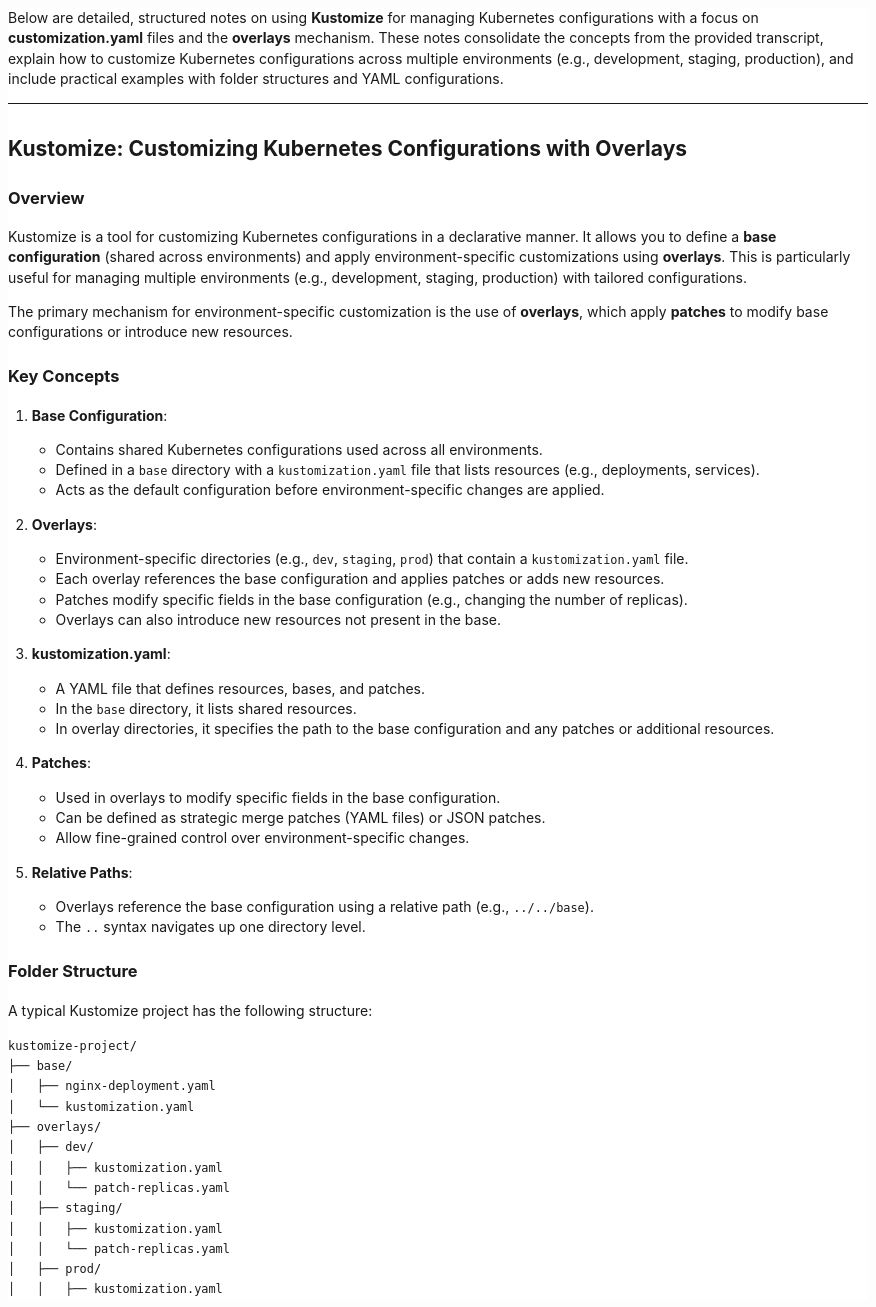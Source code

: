 Below are detailed, structured notes on using **Kustomize** for managing Kubernetes configurations with a focus on **customization.yaml** files and the **overlays** mechanism. These notes consolidate the concepts from the provided transcript, explain how to customize Kubernetes configurations across multiple environments (e.g., development, staging, production), and include practical examples with folder structures and YAML configurations.

---

## Kustomize: Customizing Kubernetes Configurations with Overlays

### Overview
Kustomize is a tool for customizing Kubernetes configurations in a declarative manner. It allows you to define a **base configuration** (shared across environments) and apply environment-specific customizations using **overlays**. This is particularly useful for managing multiple environments (e.g., development, staging, production) with tailored configurations.

The primary mechanism for environment-specific customization is the use of **overlays**, which apply **patches** to modify base configurations or introduce new resources.

### Key Concepts
1. **Base Configuration**:
   - Contains shared Kubernetes configurations used across all environments.
   - Defined in a `base` directory with a `kustomization.yaml` file that lists resources (e.g., deployments, services).
   - Acts as the default configuration before environment-specific changes are applied.

2. **Overlays**:
   - Environment-specific directories (e.g., `dev`, `staging`, `prod`) that contain a `kustomization.yaml` file.
   - Each overlay references the base configuration and applies patches or adds new resources.
   - Patches modify specific fields in the base configuration (e.g., changing the number of replicas).
   - Overlays can also introduce new resources not present in the base.

3. **kustomization.yaml**:
   - A YAML file that defines resources, bases, and patches.
   - In the `base` directory, it lists shared resources.
   - In overlay directories, it specifies the path to the base configuration and any patches or additional resources.

4. **Patches**:
   - Used in overlays to modify specific fields in the base configuration.
   - Can be defined as strategic merge patches (YAML files) or JSON patches.
   - Allow fine-grained control over environment-specific changes.

5. **Relative Paths**:
   - Overlays reference the base configuration using a relative path (e.g., `../../base`).
   - The `..` syntax navigates up one directory level.

### Folder Structure
A typical Kustomize project has the following structure:
```
kustomize-project/
├── base/
│   ├── nginx-deployment.yaml
│   └── kustomization.yaml
├── overlays/
│   ├── dev/
│   │   ├── kustomization.yaml
│   │   └── patch-replicas.yaml
│   ├── staging/
│   │   ├── kustomization.yaml
│   │   └── patch-replicas.yaml
│   ├── prod/
│   │   ├── kustomization.yaml
```